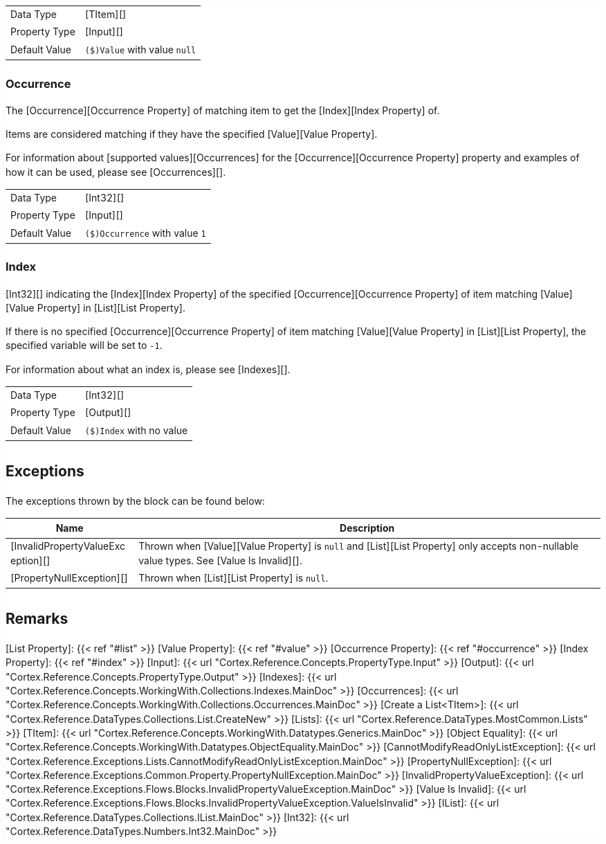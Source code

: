 | | |
|--------------------|---------------------------|
| Data Type | [TItem][] |
| Property Type | [Input][] |
| Default Value | `($)Value` with value `null` |

### Occurrence

The [Occurrence][Occurrence Property] of matching item to get the [Index][Index Property] of.

Items are considered matching if they have the specified [Value][Value Property].

For information about [supported values][Occurrences] for the [Occurrence][Occurrence Property] property and examples of how it can be used, please see [Occurrences][].

| | |
|--------------------|---------------------------|
| Data Type | [Int32][] |
| Property Type | [Input][] |
| Default Value | `($)Occurrence` with value `1` |

### Index

[Int32][] indicating the [Index][Index Property] of the specified [Occurrence][Occurrence Property] of item matching [Value][Value Property] in [List][List Property].

If there is no specified [Occurrence][Occurrence Property] of item matching [Value][Value Property] in [List][List Property], the specified variable will be set to `-1`.

For information about what an index is, please see [Indexes][].

| | |
|--------------------|---------------------------|
| Data Type | [Int32][] |
| Property Type | [Output][] |
| Default Value | `($)Index` with no value |

## Exceptions

The exceptions thrown by the block can be found below:

| Name     | Description |
|----------|-------------|
| [InvalidPropertyValueException][] | Thrown when [Value][Value Property] is `null` and [List][List Property] only accepts non-nullable value types. See [Value Is Invalid][]. |
| [PropertyNullException][] | Thrown when [List][List Property] is `null`. |

## Remarks


[List Property]: {{< ref "#list" >}}
[Value Property]: {{< ref "#value" >}}
[Occurrence Property]: {{< ref "#occurrence" >}}
[Index Property]: {{< ref "#index" >}}
[Input]: {{< url "Cortex.Reference.Concepts.PropertyType.Input" >}}
[Output]: {{< url "Cortex.Reference.Concepts.PropertyType.Output" >}}
[Indexes]: {{< url "Cortex.Reference.Concepts.WorkingWith.Collections.Indexes.MainDoc" >}}
[Occurrences]: {{< url "Cortex.Reference.Concepts.WorkingWith.Collections.Occurrences.MainDoc" >}}
[Create a List&lt;TItem&gt;]: {{< url "Cortex.Reference.DataTypes.Collections.List.CreateNew" >}}
[Lists]: {{< url "Cortex.Reference.DataTypes.MostCommon.Lists" >}}
[TItem]: {{< url "Cortex.Reference.Concepts.WorkingWith.Datatypes.Generics.MainDoc" >}}
[Object Equality]: {{< url "Cortex.Reference.Concepts.WorkingWith.Datatypes.ObjectEquality.MainDoc" >}}
[CannotModifyReadOnlyListException]: {{< url "Cortex.Reference.Exceptions.Lists.CannotModifyReadOnlyListException.MainDoc" >}}
[PropertyNullException]: {{< url "Cortex.Reference.Exceptions.Common.Property.PropertyNullException.MainDoc" >}}
[InvalidPropertyValueException]: {{< url "Cortex.Reference.Exceptions.Flows.Blocks.InvalidPropertyValueException.MainDoc" >}}
[Value Is Invalid]: {{< url "Cortex.Reference.Exceptions.Flows.Blocks.InvalidPropertyValueException.ValueIsInvalid" >}}
[IList]: {{< url "Cortex.Reference.DataTypes.Collections.IList.MainDoc" >}}
[Int32]: {{< url "Cortex.Reference.DataTypes.Numbers.Int32.MainDoc" >}}